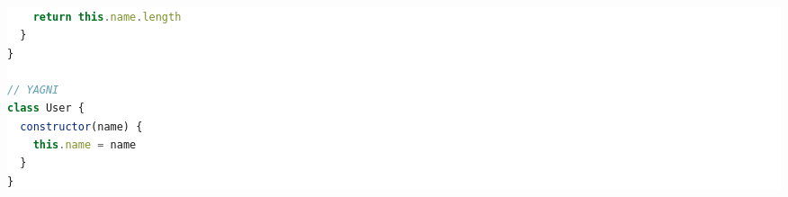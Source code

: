 ```javascript
    return this.name.length
  }
}

// YAGNI
class User {
  constructor(name) {
    this.name = name
  }
}
```

